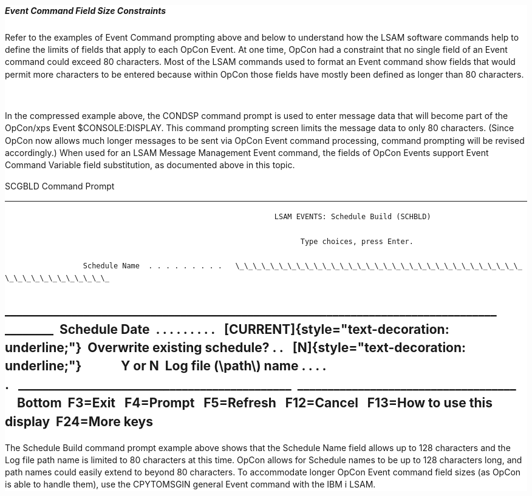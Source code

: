 ##### Event Command Field Size Constraints

Refer to the examples of Event Command prompting above and below to
understand how the LSAM software commands help to define the limits of
fields that apply to each OpCon Event. At one time, OpCon had a
constraint that no single field of an Event command could exceed 80
characters. Most of the LSAM commands used to format an Event command
show fields that would permit more characters to be entered because
within OpCon those fields have mostly been defined as longer than 80
characters.

 

In the compressed example above, the CONDSP command prompt is used to
enter message data that will become part of the OpCon/xps Event
$CONSOLE:DISPLAY. This command prompting screen limits the message data
to only 80 characters. (Since OpCon now allows much longer messages to
be sent via OpCon Event command processing, command prompting will be
revised accordingly.) When used for an LSAM Message Management Event
command, the fields of OpCon Events support Event Command Variable field
substitution, as documented above in this topic.

SCGBLD Command Prompt

  ---------------------------------------------------------------------------------------------------------------------------------------------------------------------
                                                                  LSAM EVENTS: Schedule Build (SCHBLD)
                                                                                     
                                                                        Type choices, press Enter.
                                                                                     
                      Schedule Name  . . . . . . . . .   \_\_\_\_\_\_\_\_\_\_\_\_\_\_\_\_\_\_\_\_\_\_\_\_\_\_\_\_\_\_\_\_\_\_\_\_\_\_\_\_\_\_\_\_\_ 
   \_\_\_\_\_\_\_\_\_\_\_\_\_\_\_\_\_\_\_\_\_\_\_\_\_\_\_\_\_\_\_\_\_\_\_\_\_\_\_\_\_\_\_\_\_\_\_\_\_\_\_\_\_\_\_\_\_\_\_\_\_\_\_\_\_\_\_\_\_\_\_\_\_\_\_\_\_\_\_\_\_ 
                                                                            \_\_\_\_\_\_\_\_
                                            Schedule Date  . . . . . . . . .   [CURRENT]{style="text-decoration: underline;"}                                       Overwrite existing schedule? . .   [N]{style="text-decoration: underline;"}             Y or N
                     Log file (\\path\\) name . . . . .   \_\_\_\_\_\_\_\_\_\_\_\_\_\_\_\_\_\_\_\_\_\_\_\_\_\_\_\_\_\_\_\_\_\_\_\_\_\_\_\_\_\_\_\_\_ 
                                                \_\_\_\_\_\_\_\_\_\_\_\_\_\_\_\_\_\_\_\_\_\_\_\_\_\_\_\_\_\_\_\_\_\_\_\_
                                                                                     
                                                                                     
                                                                                     
                                                                                 Bottom
                                               F3=Exit   F4=Prompt   F5=Refresh   F12=Cancel   F13=How to use this display
                                                                              F24=More keys
  ---------------------------------------------------------------------------------------------------------------------------------------------------------------------

The Schedule Build command prompt example above shows that the Schedule
Name field allows up to 128 characters and the Log file path name is
limited to 80 characters at this time. OpCon allows for Schedule names
to be up to 128 characters long, and path names could easily extend to
beyond 80 characters. To accommodate longer OpCon Event command field
sizes (as OpCon is able to handle them), use the CPYTOMSGIN general
Event command with the IBM i LSAM.
